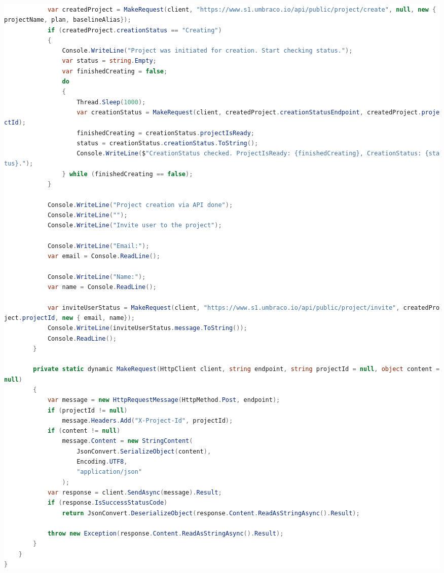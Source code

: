 ```csharp
            var createdProject = MakeRequest(client, "https://www.s1.umbraco.io/api/public/project/create", null, new { projectName, plan, baselineAlias});
            if (createdProject.creationStatus == "Creating")
            {
                Console.WriteLine("Project was initiated for creation. Start checking status.");
                var status = string.Empty;
                var finishedCreating = false;
                do
                {
                    Thread.Sleep(1000);
                    var creationStatus = MakeRequest(client, createdProject.creationStatusEndpoint, createdProject.projectId);
                    finishedCreating = creationStatus.projectIsReady;
                    status = creationStatus.creationStatus.ToString();
                    Console.WriteLine($"CreationStatus checked. ProjectIsReady: {finishedCreating}, CreationStatus: {status}.");
                } while (finishedCreating == false);
            }

            Console.WriteLine("Project creation via API done");
            Console.WriteLine("");
            Console.WriteLine("Invite user to the project");

            Console.WriteLine("Email:");
            var email = Console.ReadLine();

            Console.WriteLine("Name:");
            var name = Console.ReadLine();

            var inviteUserStatus = MakeRequest(client, "https://www.s1.umbraco.io/api/public/project/invite", createdProject.projectId, new { email, name});
            Console.WriteLine(inviteUserStatus.message.ToString());
            Console.ReadLine();
        }

        private static dynamic MakeRequest(HttpClient client, string endpoint, string projectId = null, object content = null)
        {
            var message = new HttpRequestMessage(HttpMethod.Post, endpoint);
            if (projectId != null)
                message.Headers.Add("X-Project-Id", projectId);
            if (content != null)
                message.Content = new StringContent(
                    JsonConvert.SerializeObject(content),
                    Encoding.UTF8,
                    "application/json"
                );
            var response = client.SendAsync(message).Result;
            if (response.IsSuccessStatusCode)
                return JsonConvert.DeserializeObject(response.Content.ReadAsStringAsync().Result);

            throw new Exception(response.Content.ReadAsStringAsync().Result);
        }
    }
}
```
